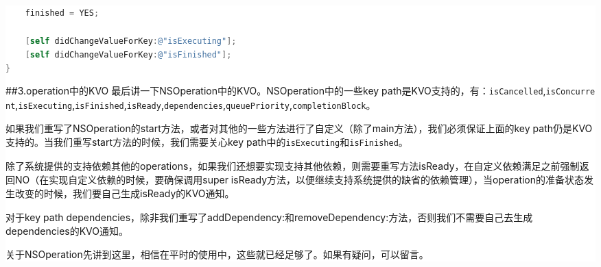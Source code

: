 ```objective-c
    finished = YES;
 
    [self didChangeValueForKey:@"isExecuting"];
    [self didChangeValueForKey:@"isFinished"];
}
```

##3.operation中的KVO
最后讲一下NSOperation中的KVO。NSOperation中的一些key path是KVO支持的，有：`isCancelled`,`isConcurrent`,`isExecuting`,`isFinished`,`isReady`,`dependencies`,`queuePriority`,`completionBlock`。

如果我们重写了NSOperation的start方法，或者对其他的一些方法进行了自定义（除了main方法），我们必须保证上面的key path仍是KVO支持的。当我们重写start方法的时候，我们需要关心key path中的`isExecuting`和`isFinished`。

除了系统提供的支持依赖其他的operations，如果我们还想要实现支持其他依赖，则需要重写方法isReady，在自定义依赖满足之前强制返回NO（在实现自定义依赖的时候，要确保调用super isReady方法，以便继续支持系统提供的缺省的依赖管理），当operation的准备状态发生改变的时候，我们要自己生成isReady的KVO通知。

对于key path dependencies，除非我们重写了addDependency:和removeDependency:方法，否则我们不需要自己去生成dependencies的KVO通知。


关于NSOperation先讲到这里，相信在平时的使用中，这些就已经足够了。如果有疑问，可以留言。
